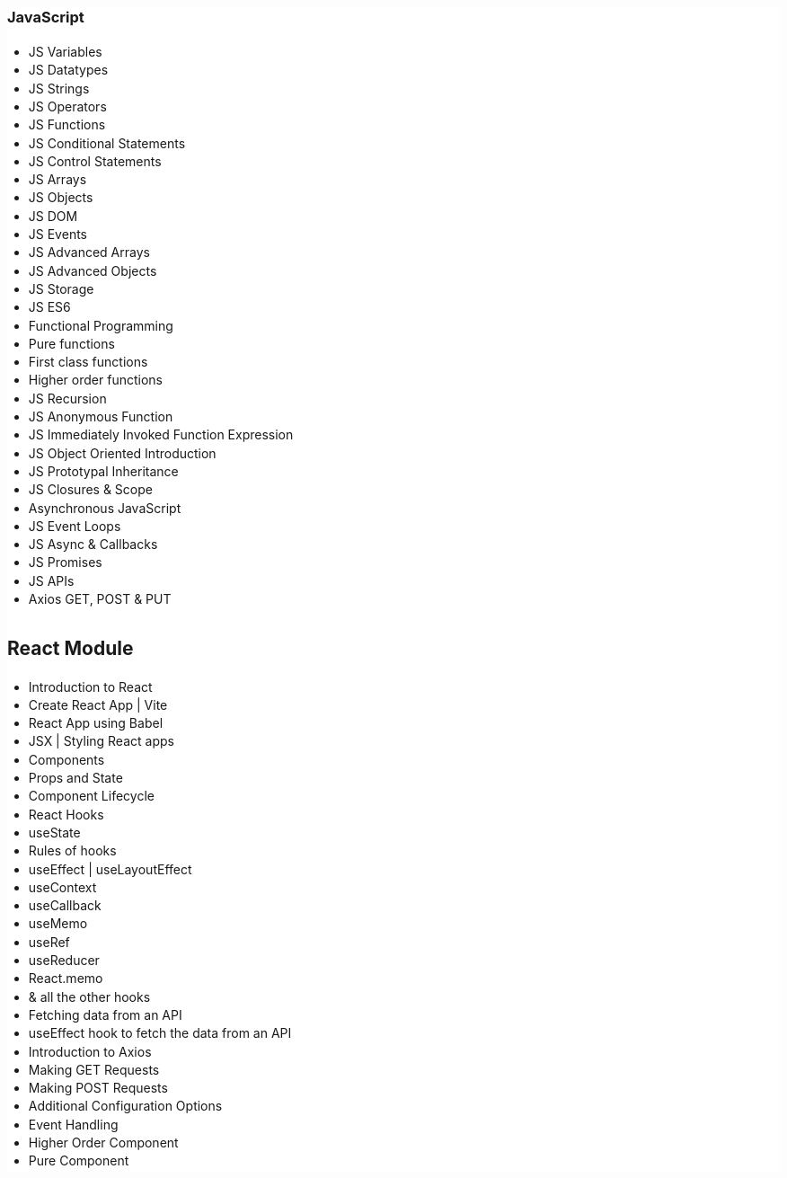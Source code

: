 ### JavaScript

- JS Variables
- JS Datatypes
- JS Strings
- JS Operators
- JS Functions
- JS Conditional Statements
- JS Control Statements
- JS Arrays
- JS Objects
- JS DOM
- JS Events
- JS Advanced Arrays
- JS Advanced Objects
- JS Storage
- JS ES6
- Functional Programming
- Pure functions
- First class functions
- Higher order functions
- JS Recursion
- JS Anonymous Function
- JS Immediately Invoked Function Expression
- JS Object Oriented Introduction
- JS Prototypal Inheritance
- JS Closures & Scope
- Asynchronous JavaScript
- JS Event Loops
- JS Async & Callbacks
- JS Promises
- JS APIs
- Axios GET, POST & PUT

## React Module

- Introduction to React
- Create React App | Vite
- React App using Babel
- JSX | Styling React apps
- Components
- Props and State
- Component Lifecycle
- React Hooks
- useState
- Rules of hooks
- useEffect | useLayoutEffect
- useContext
- useCallback
- useMemo
- useRef
- useReducer
- React.memo
- & all the other hooks
- Fetching data from an API
- useEffect hook to fetch the data from an API
- Introduction to Axios
- Making GET Requests
- Making POST Requests
- Additional Configuration Options
- Event Handling
- Higher Order Component
- Pure Component